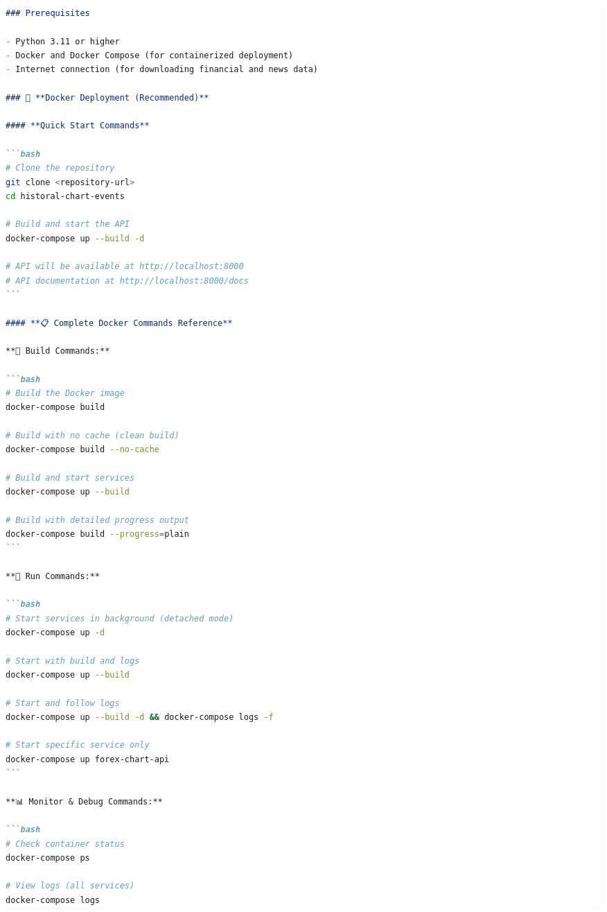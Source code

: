 ````markdown
### Prerequisites

- Python 3.11 or higher
- Docker and Docker Compose (for containerized deployment)
- Internet connection (for downloading financial and news data)

### 🐳 **Docker Deployment (Recommended)**

#### **Quick Start Commands**

```bash
# Clone the repository
git clone <repository-url>
cd historal-chart-events

# Build and start the API
docker-compose up --build -d

# API will be available at http://localhost:8000
# API documentation at http://localhost:8000/docs
```

#### **📋 Complete Docker Commands Reference**

**🔨 Build Commands:**

```bash
# Build the Docker image
docker-compose build

# Build with no cache (clean build)
docker-compose build --no-cache

# Build and start services
docker-compose up --build

# Build with detailed progress output
docker-compose build --progress=plain
```

**🚀 Run Commands:**

```bash
# Start services in background (detached mode)
docker-compose up -d

# Start with build and logs
docker-compose up --build

# Start and follow logs
docker-compose up --build -d && docker-compose logs -f

# Start specific service only
docker-compose up forex-chart-api
```

**📊 Monitor & Debug Commands:**

```bash
# Check container status
docker-compose ps

# View logs (all services)
docker-compose logs
````